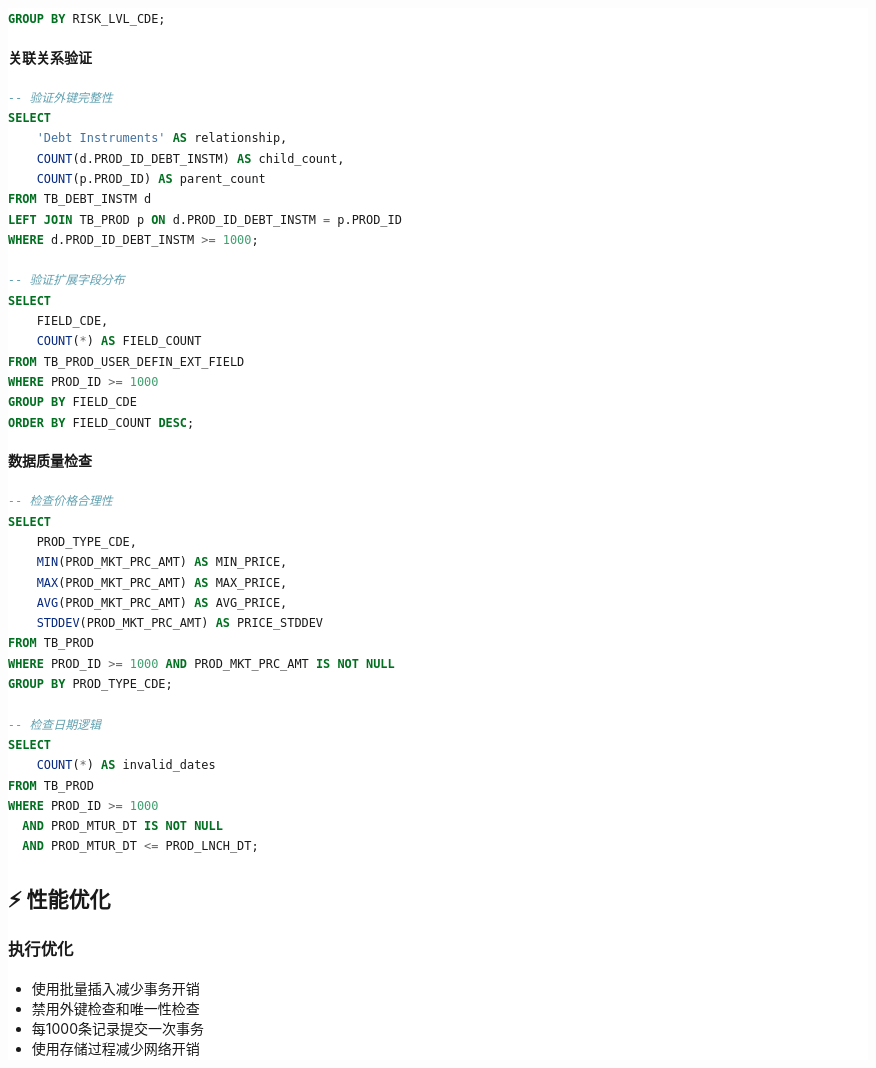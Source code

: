 ```sql
GROUP BY RISK_LVL_CDE;
```

#### 关联关系验证
```sql
-- 验证外键完整性
SELECT 
    'Debt Instruments' AS relationship,
    COUNT(d.PROD_ID_DEBT_INSTM) AS child_count,
    COUNT(p.PROD_ID) AS parent_count
FROM TB_DEBT_INSTM d
LEFT JOIN TB_PROD p ON d.PROD_ID_DEBT_INSTM = p.PROD_ID
WHERE d.PROD_ID_DEBT_INSTM >= 1000;

-- 验证扩展字段分布
SELECT 
    FIELD_CDE,
    COUNT(*) AS FIELD_COUNT
FROM TB_PROD_USER_DEFIN_EXT_FIELD 
WHERE PROD_ID >= 1000
GROUP BY FIELD_CDE
ORDER BY FIELD_COUNT DESC;
```

#### 数据质量检查
```sql
-- 检查价格合理性
SELECT 
    PROD_TYPE_CDE,
    MIN(PROD_MKT_PRC_AMT) AS MIN_PRICE,
    MAX(PROD_MKT_PRC_AMT) AS MAX_PRICE,
    AVG(PROD_MKT_PRC_AMT) AS AVG_PRICE,
    STDDEV(PROD_MKT_PRC_AMT) AS PRICE_STDDEV
FROM TB_PROD 
WHERE PROD_ID >= 1000 AND PROD_MKT_PRC_AMT IS NOT NULL
GROUP BY PROD_TYPE_CDE;

-- 检查日期逻辑
SELECT 
    COUNT(*) AS invalid_dates
FROM TB_PROD 
WHERE PROD_ID >= 1000 
  AND PROD_MTUR_DT IS NOT NULL 
  AND PROD_MTUR_DT <= PROD_LNCH_DT;
```

## ⚡ 性能优化

### 执行优化
- 使用批量插入减少事务开销
- 禁用外键检查和唯一性检查
- 每1000条记录提交一次事务
- 使用存储过程减少网络开销
